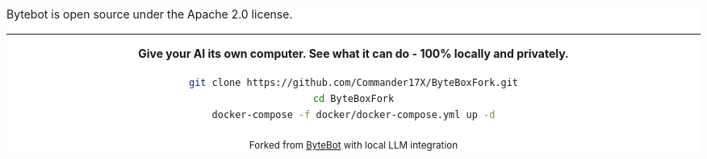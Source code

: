 Bytebot is open source under the Apache 2.0 license.

---

<div align="center">

**Give your AI its own computer. See what it can do - 100% locally and privately.**

```bash
git clone https://github.com/Commander17X/ByteBoxFork.git
cd ByteBoxFork
docker-compose -f docker/docker-compose.yml up -d
```

<sub>Forked from [ByteBot](https://github.com/bytebot-ai/bytebot) with local LLM integration</sub>

</div>
